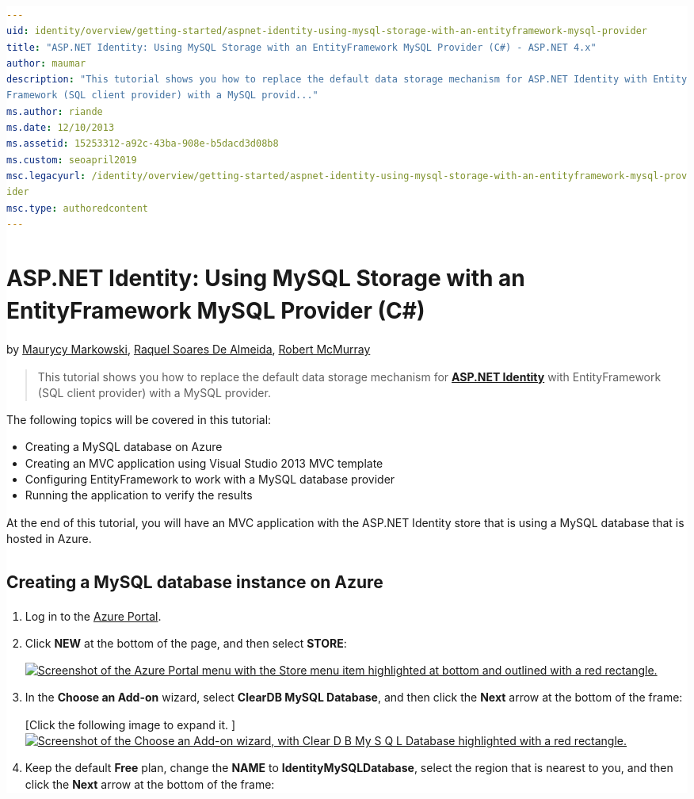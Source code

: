 ```yaml
---
uid: identity/overview/getting-started/aspnet-identity-using-mysql-storage-with-an-entityframework-mysql-provider
title: "ASP.NET Identity: Using MySQL Storage with an EntityFramework MySQL Provider (C#) - ASP.NET 4.x"
author: maumar
description: "This tutorial shows you how to replace the default data storage mechanism for ASP.NET Identity with EntityFramework (SQL client provider) with a MySQL provid..."
ms.author: riande
ms.date: 12/10/2013
ms.assetid: 15253312-a92c-43ba-908e-b5dacd3d08b8
ms.custom: seoapril2019
msc.legacyurl: /identity/overview/getting-started/aspnet-identity-using-mysql-storage-with-an-entityframework-mysql-provider
msc.type: authoredcontent
---
```

# ASP.NET Identity: Using MySQL Storage with an EntityFramework MySQL Provider (C#)

by [Maurycy Markowski](https://github.com/maumar), [Raquel Soares De Almeida](https://github.com/raquelsa), [Robert McMurray](https://github.com/rmcmurray)

> This tutorial shows you how to replace the default data storage mechanism for [**ASP.NET Identity**](introduction-to-aspnet-identity.md) with EntityFramework (SQL client provider) with a MySQL provider.

The following topics will be covered in this tutorial:

- Creating a MySQL database on Azure
- Creating an MVC application using Visual Studio 2013 MVC template
- Configuring EntityFramework to work with a MySQL database provider
- Running the application to verify the results

At the end of this tutorial, you will have an MVC application with the ASP.NET Identity store that is using a MySQL database that is hosted in Azure.

## Creating a MySQL database instance on Azure

1. Log in to the [Azure Portal](https://go.microsoft.com/fwlink/?linkid=529715&amp;clcid=0x409).
2. Click **NEW** at the bottom of the page, and then select **STORE**:

    [![Screenshot of the Azure Portal menu with the Store menu item highlighted at bottom and outlined with a red rectangle.](aspnet-identity-using-mysql-storage-with-an-entityframework-mysql-provider/_static/image2.png)](aspnet-identity-using-mysql-storage-with-an-entityframework-mysql-provider/_static/image1.png)
3. In the **Choose an Add-on** wizard, select **ClearDB MySQL Database**, and then click the **Next** arrow at the bottom of the frame:

   [Click the following image to expand it. ]
    [![Screenshot of the Choose an Add-on wizard, with Clear D B My S Q L Database highlighted with a red rectangle.](aspnet-identity-using-mysql-storage-with-an-entityframework-mysql-provider/_static/image4.png)](aspnet-identity-using-mysql-storage-with-an-entityframework-mysql-provider/_static/image3.png)
4. Keep the default **Free** plan, change the **NAME** to **IdentityMySQLDatabase**, select the region that is nearest to you, and then click the **Next** arrow at the bottom of the frame:
